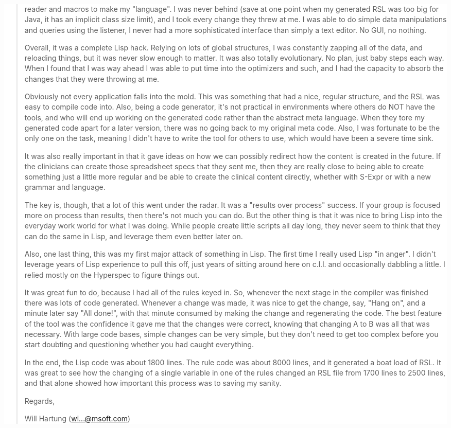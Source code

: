 > reader and macros to make my "language". I was never behind (save at one
> point when my generated RSL was too big for Java, it has an implicit class
> size limit), and I took every change they threw at me. I was able to do
> simple data manipulations and queries using the listener, I never had a more
> sophisticated interface than simply a text editor. No GUI, no nothing.
> 
> Overall, it was a complete Lisp hack. Relying on lots of global structures,
> I was constantly zapping all of the data, and reloading things, but it was
> never slow enough to matter. It was also totally evolutionary. No plan, just
> baby steps each way. When I found that I was way ahead I was able to put
> time into the optimizers and such, and I had the capacity to absorb the
> changes that they were throwing at me.
> 
> Obviously not every application falls into the mold. This was something that
> had a nice, regular structure, and the RSL was easy to compile code into.
> Also, being a code generator, it's not practical in environments where
> others do NOT have the tools, and who will end up working on the generated
> code rather than the abstract meta language. When they tore my generated
> code apart for a later version, there was no going back to my original meta
> code. Also, I was fortunate to be the only one on the task, meaning I didn't
> have to write the tool for others to use, which would have been a severe
> time sink.
> 
> It was also really important in that it gave ideas on how we can possibly
> redirect how the content is created in the future. If the clinicians can
> create those spreadsheet specs that they sent me, then they are really close
> to being able to create something just a little more regular and be able to
> create the clinical content directly, whether with S-Expr or with a new
> grammar and language.
> 
> The key is, though, that a lot of this went under the radar. It was a
> "results over process" success. If your group is focused more on process
> than results, then there's not much you can do. But the other thing is that
> it was nice to bring Lisp into the everyday work world for what I was doing.
> While people create little scripts all day long, they never seem to think
> that they can do the same in Lisp, and leverage them even better later on.
> 
> Also, one last thing, this was my first major attack of something in Lisp.
> The first time I really used Lisp "in anger". I didn't leverage years of
> Lisp experience to pull this off, just years of sitting around here on
> c.l.l. and occasionally dabbling a little. I relied mostly on the Hyperspec
> to figure things out.
> 
> It was great fun to do, because I had all of the rules keyed in. So,
> whenever the next stage in the compiler was finished there was lots of code
> generated. Whenever a change was made, it was nice to get the change, say,
> "Hang on", and a minute later say "All done!", with that minute consumed by
> making the change and regenerating the code. The best feature of the tool
> was the confidence it gave me that the changes were correct, knowing that
> changing A to B was all that was necessary. With large code bases, simple
> changes can be very simple, but they don't need to get too complex before
> you start doubting and questioning whether you had caught everything.
> 
> In the end, the Lisp code was about 1800 lines. The rule code was about 8000
> lines, and it generated a boat load of RSL. It was great to see how the
> changing of a single variable in one of the rules changed an RSL file from
> 1700 lines to 2500 lines, and that alone showed how important this process
> was to saving my sanity.
> 
> Regards,
> 
> Will Hartung
> (wi...@msoft.com)

